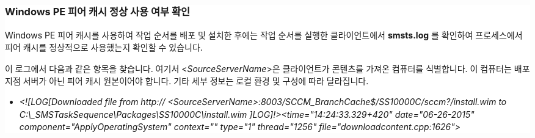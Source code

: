 ###  <a name="BKMK_PeerCacheValidate"></a> Windows PE 피어 캐시 정상 사용 여부 확인  
 Windows PE 피어 캐시를 사용하여 작업 순서를 배포 및 설치한 후에는 작업 순서를 실행한 클라이언트에서 **smsts.log** 를 확인하여 프로세스에서 피어 캐시를 정상적으로 사용했는지 확인할 수 있습니다.  

 이 로그에서 다음과 같은 항목을 찾습니다. 여기서 <*SourceServerName*>은 클라이언트가 콘텐츠를 가져온 컴퓨터를 식별합니다. 이 컴퓨터는 배포 지점 서버가 아닌 피어 캐시 원본이어야 합니다. 기타 세부 정보는 로컬 환경 및 구성에 따라 달라집니다.  

-   *<![LOG[Downloaded file from http:// <SourceServerName\>:8003/SCCM_BranchCache$/SS10000C/sccm?/install.wim to C:\\_SMSTaskSequence\Packages\SS10000C\install.wim ]LOG]!><time="14:24:33.329+420" date="06-26-2015" component="ApplyOperatingSystem" context="" type="1" thread="1256" file="downloadcontent.cpp:1626">*  
